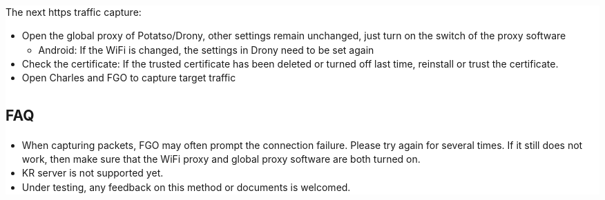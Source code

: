 The next https traffic capture:
- Open the global proxy of Potatso/Drony, other settings remain unchanged, just turn on the switch of the proxy software
    - Android: If the WiFi is changed, the settings in Drony need to be set again
- Check the certificate: If the trusted certificate has been deleted or turned off last time, reinstall or trust the certificate.
- Open Charles and FGO to capture target traffic


## FAQ
- When capturing packets, FGO may often prompt the connection failure. Please try again for several times. If it still does not work, then make sure that the WiFi proxy and global proxy software are both turned on.
- KR server is not supported yet.
- Under testing, any feedback on this method or documents is welcomed.
